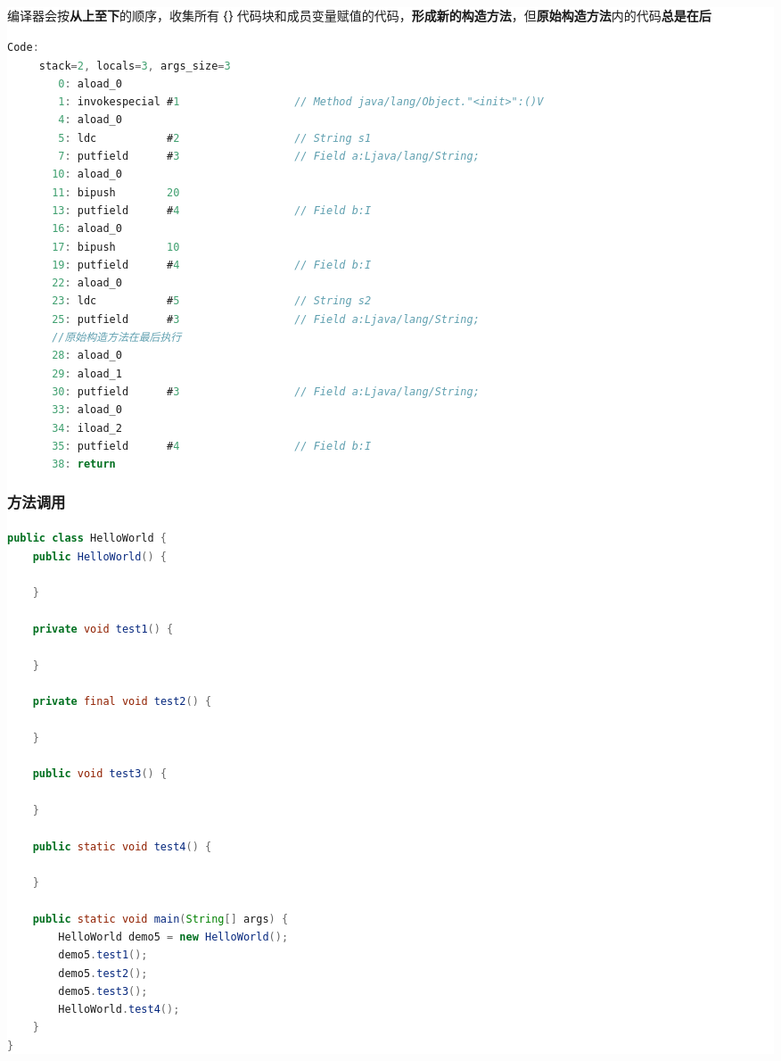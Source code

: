 编译器会按**从上至下**的顺序，收集所有 {} 代码块和成员变量赋值的代码，**形成新的构造方法**，但**原始构造方法**内的代码**总是在后**

```java
Code:
     stack=2, locals=3, args_size=3
        0: aload_0
        1: invokespecial #1                  // Method java/lang/Object."<init>":()V
        4: aload_0
        5: ldc           #2                  // String s1
        7: putfield      #3                  // Field a:Ljava/lang/String;
       10: aload_0
       11: bipush        20
       13: putfield      #4                  // Field b:I
       16: aload_0
       17: bipush        10
       19: putfield      #4                  // Field b:I
       22: aload_0
       23: ldc           #5                  // String s2
       25: putfield      #3                  // Field a:Ljava/lang/String;
       //原始构造方法在最后执行
       28: aload_0
       29: aload_1
       30: putfield      #3                  // Field a:Ljava/lang/String;
       33: aload_0
       34: iload_2
       35: putfield      #4                  // Field b:I
       38: return
```



### 方法调用

```java
public class HelloWorld {
    public HelloWorld() {

    }

    private void test1() {

    }

    private final void test2() {

    }

    public void test3() {

    }

    public static void test4() {

    }

    public static void main(String[] args) {
        HelloWorld demo5 = new HelloWorld();
        demo5.test1();
        demo5.test2();
        demo5.test3();
        HelloWorld.test4();
    }
}
```
